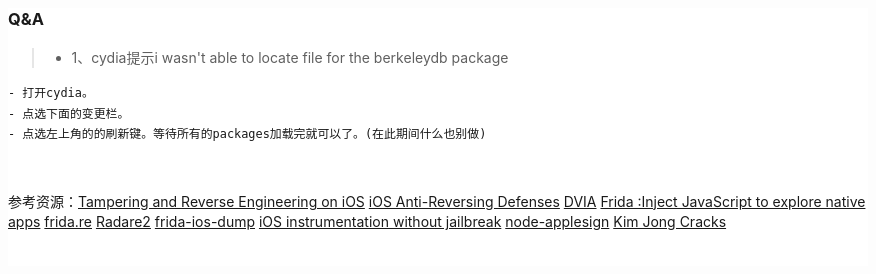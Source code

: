

 

### Q&A


>* 1、cydia提示i wasn't able to locate file for the berkeleydb package

     
```
- 打开cydia。
- 点选下面的变更栏。
- 点选左上角的的刷新键。等待所有的packages加载完就可以了。(在此期间什么也别做)
```

<br>

参考资源：[Tampering and Reverse Engineering on iOS](https://github.com/OWASP/owasp-mstg/blob/master/Document/0x06c-Reverse-Engineering-and-Tampering.md)
[iOS Anti-Reversing Defenses](https://github.com/OWASP/owasp-mstg/blob/master/Document/0x06j-Testing-Resiliency-Against-Reverse-Engineering.md)
[DVIA](http://damnvulnerableiosapp.com/)
[Frida :Inject JavaScript to explore native apps](https://github.com/frida) [frida.re](https://www.frida.re/)
[Radare2](http://rada.re/r/)
[frida-ios-dump](https://github.com/AloneMonkey/frida-ios-dump)
[iOS instrumentation without jailbreak](https://www.nccgroup.trust/au/about-us/newsroom-and-events/blogs/2016/october/ios-instrumentation-without-jailbreak/)
[node-applesign](https://github.com/nowsecure/node-applesign)
[Kim Jong Cracks](https://github.com/KJCracks)

<br>

